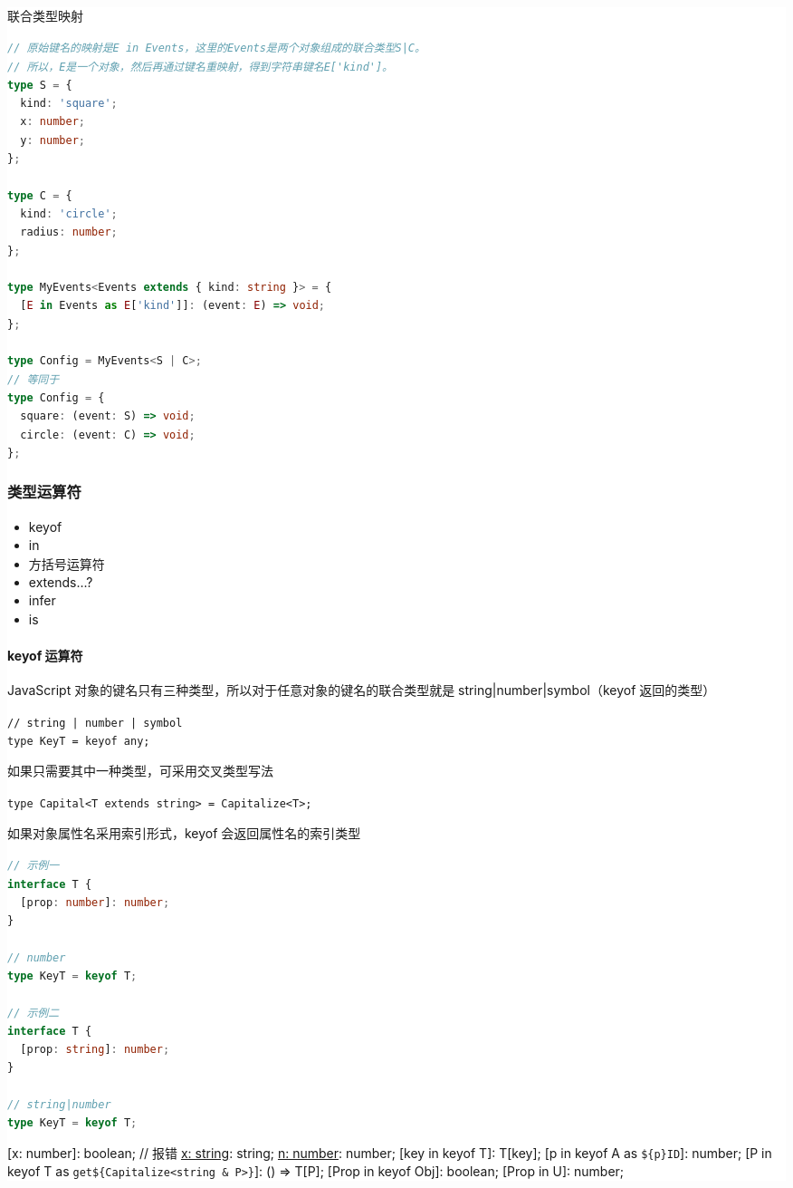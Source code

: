 联合类型映射

```typescript
// 原始键名的映射是E in Events，这里的Events是两个对象组成的联合类型S|C。
// 所以，E是一个对象，然后再通过键名重映射，得到字符串键名E['kind']。
type S = {
  kind: 'square';
  x: number;
  y: number;
};

type C = {
  kind: 'circle';
  radius: number;
};

type MyEvents<Events extends { kind: string }> = {
  [E in Events as E['kind']]: (event: E) => void;
};

type Config = MyEvents<S | C>;
// 等同于
type Config = {
  square: (event: S) => void;
  circle: (event: C) => void;
};
```

### 类型运算符

- keyof
- in
- 方括号运算符
- extends...?
- infer
- is

#### keyof 运算符

JavaScript 对象的键名只有三种类型，所以对于任意对象的键名的联合类型就是 string|number|symbol（keyof 返回的类型）

```
// string | number | symbol
type KeyT = keyof any;
```

如果只需要其中一种类型，可采用交叉类型写法

`type Capital<T extends string> = Capitalize<T>;`

如果对象属性名采用索引形式，keyof 会返回属性名的索引类型

```typescript
// 示例一
interface T {
  [prop: number]: number;
}

// number
type KeyT = keyof T;

// 示例二
interface T {
  [prop: string]: number;
}

// string|number
type KeyT = keyof T;
```

  [x: string]: any;
  [Key in keyof Point]: Point[Key];
  [Key in keyof Point]: Point[Key];
  [index: string]: number;
  [index: number]: string;
  [key: string]: any;
  [property: string]: string;
  [property: number]: string;
  [property: symbol]: string;
  [n: number]: number;
  [x: number]: boolean; // 报错
  [x: string]: string;
  [n: number]: number;
  [key in keyof T]: T[key];
  [p in keyof A as `${p}ID`]: number;
  [P in keyof T as `get${Capitalize<string & P>}`]: () => T[P];
  [Prop in keyof Obj]: boolean;
  [Prop in U]: number;